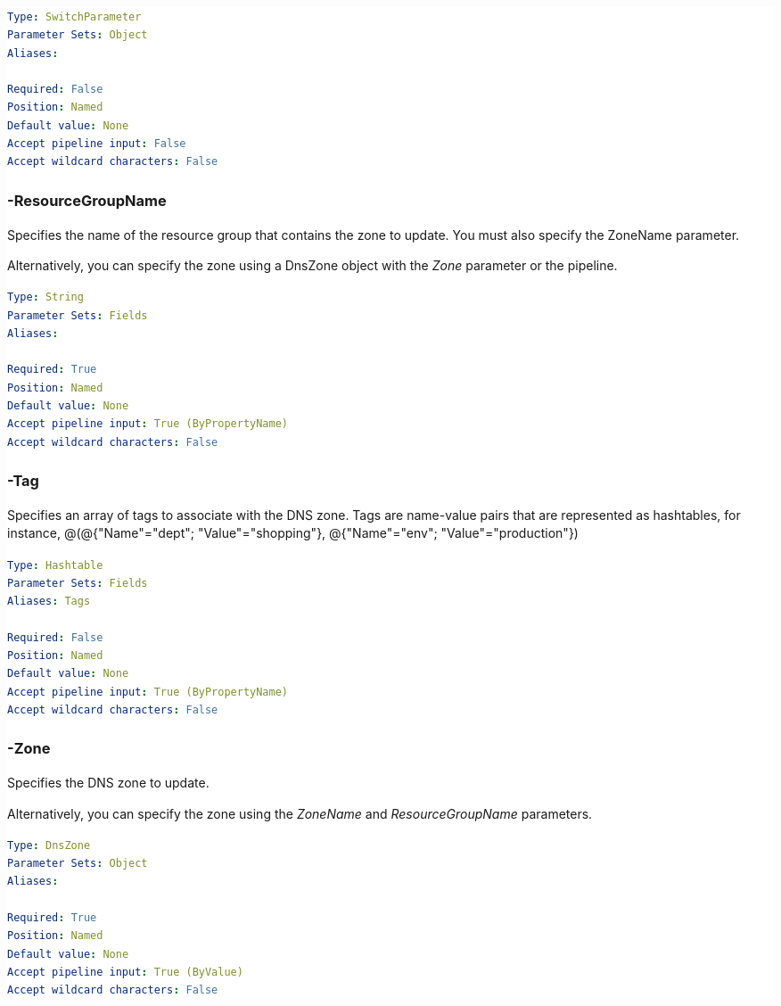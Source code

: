 ```yaml
Type: SwitchParameter
Parameter Sets: Object
Aliases: 

Required: False
Position: Named
Default value: None
Accept pipeline input: False
Accept wildcard characters: False
```

### -ResourceGroupName
Specifies the name of the resource group that contains the zone to update.
You must also specify the ZoneName parameter.

Alternatively, you can specify the zone using a DnsZone object with the *Zone* parameter or the pipeline.

```yaml
Type: String
Parameter Sets: Fields
Aliases: 

Required: True
Position: Named
Default value: None
Accept pipeline input: True (ByPropertyName)
Accept wildcard characters: False
```

### -Tag
Specifies an array of tags to associate with the DNS zone.
Tags are name-value pairs that are represented as hashtables, for instance, @(@{"Name"="dept"; "Value"="shopping"}, @{"Name"="env"; "Value"="production"})

```yaml
Type: Hashtable
Parameter Sets: Fields
Aliases: Tags

Required: False
Position: Named
Default value: None
Accept pipeline input: True (ByPropertyName)
Accept wildcard characters: False
```

### -Zone
Specifies the DNS zone to update.

Alternatively, you can specify the zone using the *ZoneName* and *ResourceGroupName* parameters.

```yaml
Type: DnsZone
Parameter Sets: Object
Aliases: 

Required: True
Position: Named
Default value: None
Accept pipeline input: True (ByValue)
Accept wildcard characters: False
```
